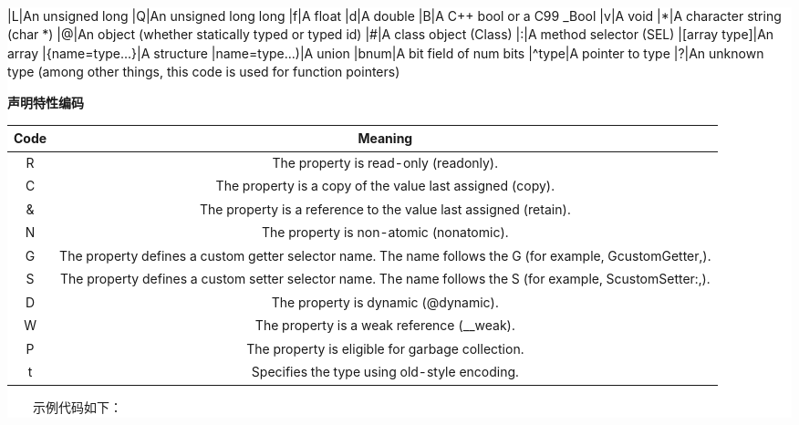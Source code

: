 |L|An unsigned long
|Q|An unsigned long long
|f|A float
|d|A double
|B|A C++ bool or a C99 _Bool
|v|A void
|*|A character string (char \*)
|@|An object (whether statically typed or typed id)
|#|A class object (Class)
|:|A method selector (SEL)
|[array type]|An array
|{name=type...}|A structure
|name=type...)|A union
|bnum|A bit field of num bits
|^type|A pointer to type
|?|An unknown type (among other things, this code is used for function pointers)

**声明特性编码** 

|Code|Meaning
|:-:|:-:
|R|The property is read-only (readonly).
|C|The property is a copy of the value last assigned (copy).
|&|The property is a reference to the value last assigned (retain).
|N|The property is non-atomic (nonatomic).
|G<name>|The property defines a custom getter selector name. The name follows the G (for example, GcustomGetter,).
|S<name>|The property defines a custom setter selector name. The name follows the S (for example, ScustomSetter:,).
|D|The property is dynamic (@dynamic).
|W|The property is a weak reference (__weak).
|P|The property is eligible for garbage collection.
|t<encoding>|Specifies the type using old-style encoding.

&emsp;&emsp;示例代码如下：
